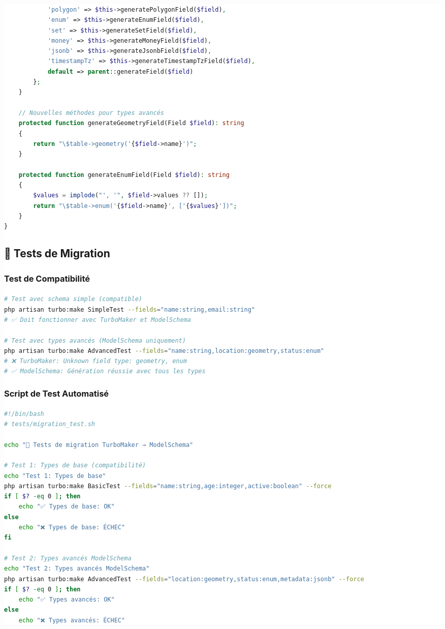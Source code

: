 ```php
            'polygon' => $this->generatePolygonField($field),
            'enum' => $this->generateEnumField($field),
            'set' => $this->generateSetField($field),
            'money' => $this->generateMoneyField($field),
            'jsonb' => $this->generateJsonbField($field),
            'timestampTz' => $this->generateTimestampTzField($field),
            default => parent::generateField($field)
        };
    }
    
    // Nouvelles méthodes pour types avancés
    protected function generateGeometryField(Field $field): string
    {
        return "\$table->geometry('{$field->name}')";
    }
    
    protected function generateEnumField(Field $field): string
    {
        $values = implode("', '", $field->values ?? []);
        return "\$table->enum('{$field->name}', ['{$values}'])";
    }
}
```

## 🧪 Tests de Migration

### Test de Compatibilité

```bash
# Test avec schema simple (compatible)
php artisan turbo:make SimpleTest --fields="name:string,email:string"
# ✅ Doit fonctionner avec TurboMaker et ModelSchema

# Test avec types avancés (ModelSchema uniquement)
php artisan turbo:make AdvancedTest --fields="name:string,location:geometry,status:enum"
# ❌ TurboMaker: Unknown field type: geometry, enum
# ✅ ModelSchema: Génération réussie avec tous les types
```

### Script de Test Automatisé

```bash
#!/bin/bash
# tests/migration_test.sh

echo "🧪 Tests de migration TurboMaker → ModelSchema"

# Test 1: Types de base (compatibilité)
echo "Test 1: Types de base"
php artisan turbo:make BasicTest --fields="name:string,age:integer,active:boolean" --force
if [ $? -eq 0 ]; then
    echo "✅ Types de base: OK"
else
    echo "❌ Types de base: ÉCHEC"
fi

# Test 2: Types avancés ModelSchema
echo "Test 2: Types avancés ModelSchema"
php artisan turbo:make AdvancedTest --fields="location:geometry,status:enum,metadata:jsonb" --force
if [ $? -eq 0 ]; then
    echo "✅ Types avancés: OK"
else
    echo "❌ Types avancés: ÉCHEC"
```